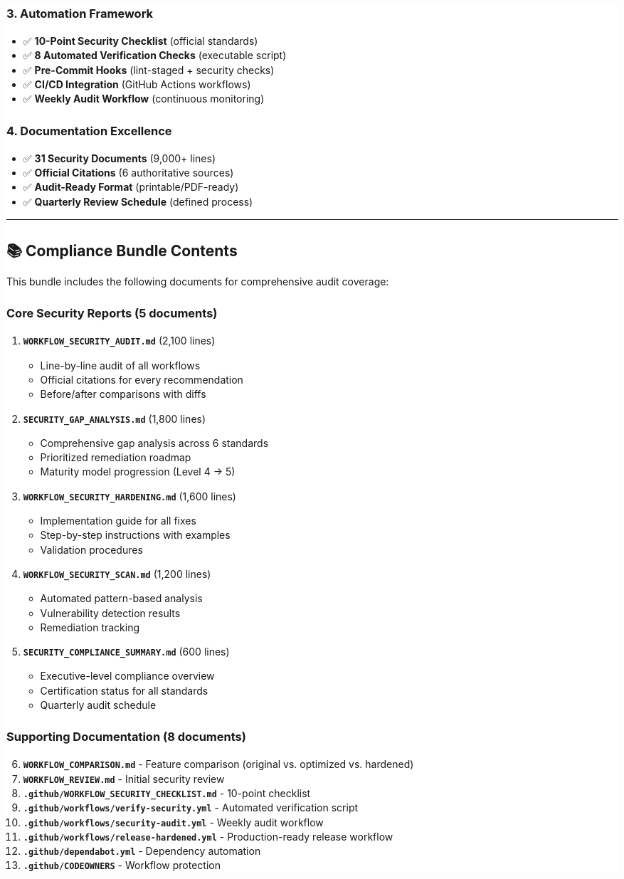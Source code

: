 ### **3. Automation Framework**

- ✅ **10-Point Security Checklist** (official standards)
- ✅ **8 Automated Verification Checks** (executable script)
- ✅ **Pre-Commit Hooks** (lint-staged + security checks)
- ✅ **CI/CD Integration** (GitHub Actions workflows)
- ✅ **Weekly Audit Workflow** (continuous monitoring)

### **4. Documentation Excellence**

- ✅ **31 Security Documents** (9,000+ lines)
- ✅ **Official Citations** (6 authoritative sources)
- ✅ **Audit-Ready Format** (printable/PDF-ready)
- ✅ **Quarterly Review Schedule** (defined process)

---

## 📚 Compliance Bundle Contents

This bundle includes the following documents for comprehensive audit coverage:

### **Core Security Reports** (5 documents)

1. **`WORKFLOW_SECURITY_AUDIT.md`** (2,100 lines)
   - Line-by-line audit of all workflows
   - Official citations for every recommendation
   - Before/after comparisons with diffs

2. **`SECURITY_GAP_ANALYSIS.md`** (1,800 lines)
   - Comprehensive gap analysis across 6 standards
   - Prioritized remediation roadmap
   - Maturity model progression (Level 4 → 5)

3. **`WORKFLOW_SECURITY_HARDENING.md`** (1,600 lines)
   - Implementation guide for all fixes
   - Step-by-step instructions with examples
   - Validation procedures

4. **`WORKFLOW_SECURITY_SCAN.md`** (1,200 lines)
   - Automated pattern-based analysis
   - Vulnerability detection results
   - Remediation tracking

5. **`SECURITY_COMPLIANCE_SUMMARY.md`** (600 lines)
   - Executive-level compliance overview
   - Certification status for all standards
   - Quarterly audit schedule

### **Supporting Documentation** (8 documents)

6. **`WORKFLOW_COMPARISON.md`** - Feature comparison (original vs. optimized vs. hardened)
7. **`WORKFLOW_REVIEW.md`** - Initial security review
8. **`.github/WORKFLOW_SECURITY_CHECKLIST.md`** - 10-point checklist
9. **`.github/workflows/verify-security.yml`** - Automated verification script
10. **`.github/workflows/security-audit.yml`** - Weekly audit workflow
11. **`.github/workflows/release-hardened.yml`** - Production-ready release workflow
12. **`.github/dependabot.yml`** - Dependency automation
13. **`.github/CODEOWNERS`** - Workflow protection
